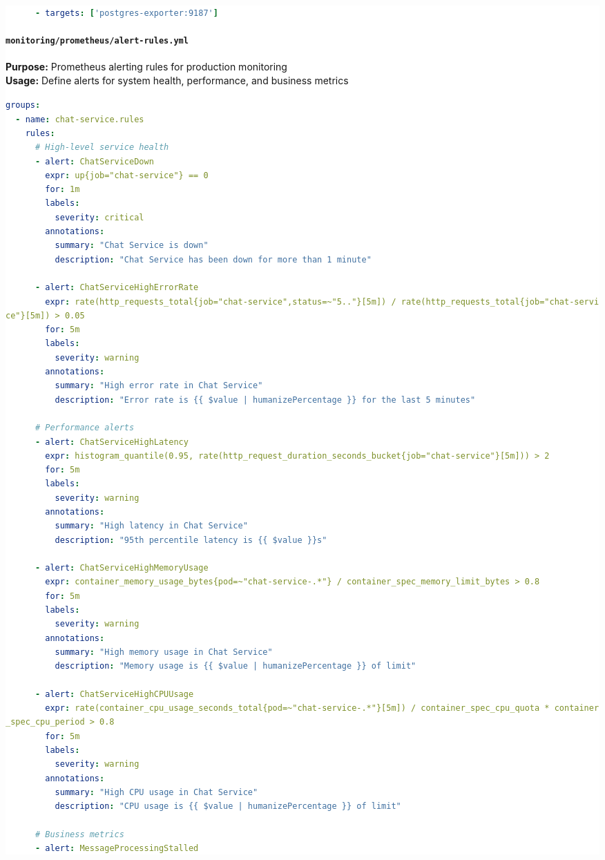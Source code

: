 ```yaml
      - targets: ['postgres-exporter:9187']
```

#### `monitoring/prometheus/alert-rules.yml`
**Purpose:** Prometheus alerting rules for production monitoring  
**Usage:** Define alerts for system health, performance, and business metrics

```yaml
groups:
  - name: chat-service.rules
    rules:
      # High-level service health
      - alert: ChatServiceDown
        expr: up{job="chat-service"} == 0
        for: 1m
        labels:
          severity: critical
        annotations:
          summary: "Chat Service is down"
          description: "Chat Service has been down for more than 1 minute"

      - alert: ChatServiceHighErrorRate
        expr: rate(http_requests_total{job="chat-service",status=~"5.."}[5m]) / rate(http_requests_total{job="chat-service"}[5m]) > 0.05
        for: 5m
        labels:
          severity: warning
        annotations:
          summary: "High error rate in Chat Service"
          description: "Error rate is {{ $value | humanizePercentage }} for the last 5 minutes"

      # Performance alerts
      - alert: ChatServiceHighLatency
        expr: histogram_quantile(0.95, rate(http_request_duration_seconds_bucket{job="chat-service"}[5m])) > 2
        for: 5m
        labels:
          severity: warning
        annotations:
          summary: "High latency in Chat Service"
          description: "95th percentile latency is {{ $value }}s"

      - alert: ChatServiceHighMemoryUsage
        expr: container_memory_usage_bytes{pod=~"chat-service-.*"} / container_spec_memory_limit_bytes > 0.8
        for: 5m
        labels:
          severity: warning
        annotations:
          summary: "High memory usage in Chat Service"
          description: "Memory usage is {{ $value | humanizePercentage }} of limit"

      - alert: ChatServiceHighCPUUsage
        expr: rate(container_cpu_usage_seconds_total{pod=~"chat-service-.*"}[5m]) / container_spec_cpu_quota * container_spec_cpu_period > 0.8
        for: 5m
        labels:
          severity: warning
        annotations:
          summary: "High CPU usage in Chat Service"
          description: "CPU usage is {{ $value | humanizePercentage }} of limit"

      # Business metrics
      - alert: MessageProcessingStalled
```